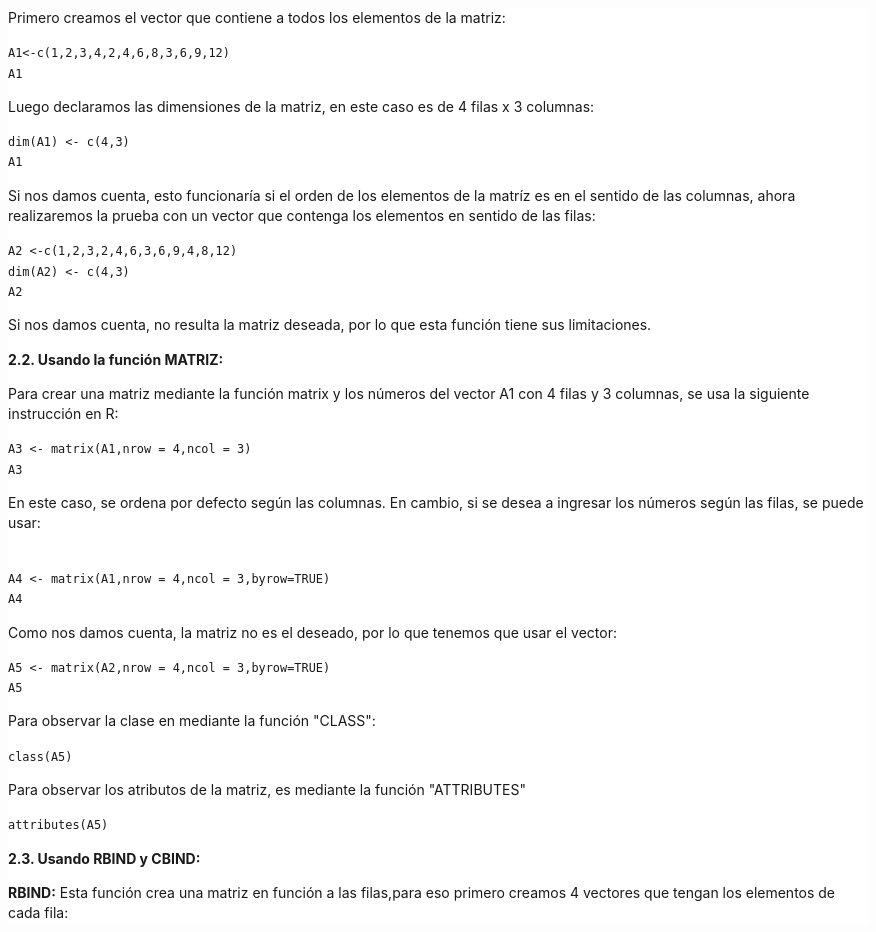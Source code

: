 Primero creamos el vector que contiene a todos los elementos de la matriz:

```{r}
A1<-c(1,2,3,4,2,4,6,8,3,6,9,12)
A1
```
Luego declaramos las dimensiones de la matriz, en este caso es de 4 filas x 3 columnas:

```{r}
dim(A1) <- c(4,3)
A1
```
Si nos damos cuenta, esto funcionaría si el orden de los elementos de la matríz es en el sentido de las columnas, ahora realizaremos la prueba con un vector que contenga los elementos en sentido de las filas:

```{r}
A2 <-c(1,2,3,2,4,6,3,6,9,4,8,12)
dim(A2) <- c(4,3)
A2
```
Si nos damos cuenta, no resulta la matriz deseada, por lo que esta función tiene sus limitaciones.

**2.2. Usando la función MATRIZ:**

Para crear una matriz mediante la función matrix y los números del vector A1 con 4 filas y 3 columnas, se usa la siguiente instrucción en R:

```{r}
A3 <- matrix(A1,nrow = 4,ncol = 3)
A3
```
En este caso, se ordena por defecto según las columnas. En cambio, si se desea a ingresar los números según las filas, se puede usar:

```{r}

A4 <- matrix(A1,nrow = 4,ncol = 3,byrow=TRUE)
A4
```
Como nos damos cuenta, la matriz no es el deseado, por lo que tenemos que usar el vector:

```{r}
A5 <- matrix(A2,nrow = 4,ncol = 3,byrow=TRUE)
A5
```

Para observar la clase en mediante la función "CLASS":

```{r}
class(A5)
```
Para observar los atributos de la matriz, es mediante la función "ATTRIBUTES"

```{r}
attributes(A5)
```
**2.3. Usando RBIND y CBIND:**

**RBIND:** Esta función crea una matriz en función a las filas,para eso primero creamos 4 vectores que tengan los elementos de cada fila:
